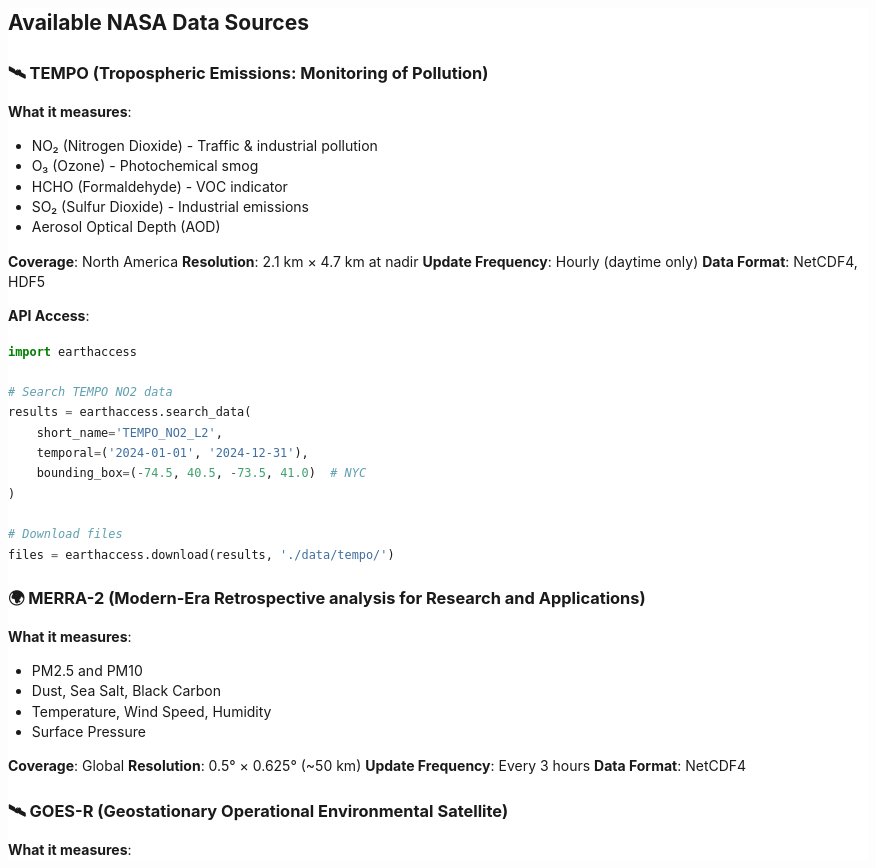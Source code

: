 ## Available NASA Data Sources

### 🛰️ TEMPO (Tropospheric Emissions: Monitoring of Pollution)

**What it measures**:

- NO₂ (Nitrogen Dioxide) - Traffic & industrial pollution
- O₃ (Ozone) - Photochemical smog
- HCHO (Formaldehyde) - VOC indicator
- SO₂ (Sulfur Dioxide) - Industrial emissions
- Aerosol Optical Depth (AOD)

**Coverage**: North America
**Resolution**: 2.1 km × 4.7 km at nadir
**Update Frequency**: Hourly (daytime only)
**Data Format**: NetCDF4, HDF5

**API Access**:

```python
import earthaccess

# Search TEMPO NO2 data
results = earthaccess.search_data(
    short_name='TEMPO_NO2_L2',
    temporal=('2024-01-01', '2024-12-31'),
    bounding_box=(-74.5, 40.5, -73.5, 41.0)  # NYC
)

# Download files
files = earthaccess.download(results, './data/tempo/')
```

### 🌍 MERRA-2 (Modern-Era Retrospective analysis for Research and Applications)

**What it measures**:

- PM2.5 and PM10
- Dust, Sea Salt, Black Carbon
- Temperature, Wind Speed, Humidity
- Surface Pressure

**Coverage**: Global
**Resolution**: 0.5° × 0.625° (~50 km)
**Update Frequency**: Every 3 hours
**Data Format**: NetCDF4

### 🛰️ GOES-R (Geostationary Operational Environmental Satellite)

**What it measures**:
